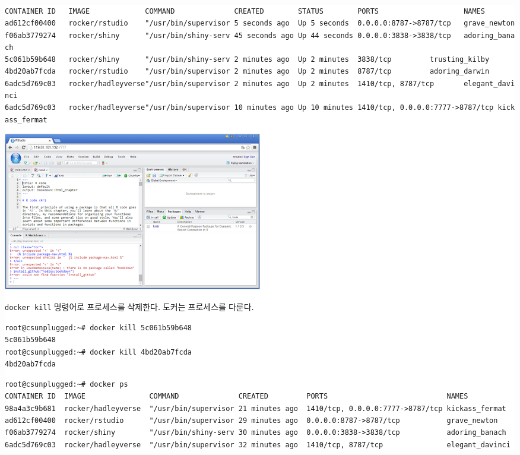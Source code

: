 ~~~ {.output}
CONTAINER ID   IMAGE             COMMAND              CREATED        STATUS        PORTS                    NAMES
ad612cf00400   rocker/rstudio    "/usr/bin/supervisor 5 seconds ago  Up 5 seconds  0.0.0.0:8787->8787/tcp   grave_newton
f06ab3779274   rocker/shiny      "/usr/bin/shiny-serv 45 seconds ago Up 44 seconds 0.0.0.0:3838->3838/tcp   adoring_banach
5c061b59b648   rocker/shiny      "/usr/bin/shiny-serv 2 minutes ago  Up 2 minutes  3838/tcp         trusting_kilby
4bd20ab7fcda   rocker/rstudio    "/usr/bin/supervisor 2 minutes ago  Up 2 minutes  8787/tcp         adoring_darwin
6adc5d769c03   rocker/hadleyverse"/usr/bin/supervisor 2 minutes ago  Up 2 minutes  1410/tcp, 8787/tcp       elegant_davinci
6adc5d769c03   rocker/hadleyverse"/usr/bin/supervisor 10 minutes ago Up 10 minutes 1410/tcp, 0.0.0.0:7777->8787/tcp kickass_fermat
~~~

<img src="fig/docker-hadleyverse.png" alt="hadleyverse 도커 컨테이너 실행" width="50%" />


`docker kill` 명령어로 프로세스를 삭제한다. 도커는 프로세스를 다룬다.

~~~ {.input}
root@csunplugged:~# docker kill 5c061b59b648
5c061b59b648
root@csunplugged:~# docker kill 4bd20ab7fcda
4bd20ab7fcda
~~~
~~~ {.output}
root@csunplugged:~# docker ps
CONTAINER ID  IMAGE               COMMAND              CREATED         PORTS                            NAMES
98a4a3c9b681  rocker/hadleyverse  "/usr/bin/supervisor 21 minutes ago  1410/tcp, 0.0.0.0:7777->8787/tcp kickass_fermat
ad612cf00400  rocker/rstudio      "/usr/bin/supervisor 29 minutes ago  0.0.0.0:8787->8787/tcp           grave_newton
f06ab3779274  rocker/shiny        "/usr/bin/shiny-serv 30 minutes ago  0.0.0.0:3838->3838/tcp           adoring_banach
6adc5d769c03  rocker/hadleyverse  "/usr/bin/supervisor 32 minutes ago  1410/tcp, 8787/tcp               elegant_davinci
~~~
